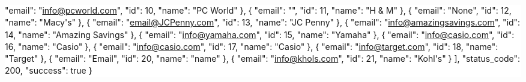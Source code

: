 "email": "info@pcworld.com",
"id": 10,
"name": "PC World"
},
{
"email": "",
"id": 11,
"name": "H & M"
},
{
"email": "None",
"id": 12,
"name": "Macy's"
},
{
"email": "email@JCPenny.com",
"id": 13,
"name": "JC Penny"
},
{
"email": "info@amazingsavings.com",
"id": 14,
"name": "Amazing Savings"
},
{
"email": "info@yamaha.com",
"id": 15,
"name": "Yamaha"
},
{
"email": "info@casio.com",
"id": 16,
"name": "Casio"
},
{
"email": "info@casio.com",
"id": 17,
"name": "Casio"
},
{
"email": "info@target.com",
"id": 18,
"name": "Target"
},
{
"email": "Email",
"id": 20,
"name": "name"
},
{
"email": "info@khols.com",
"id": 21,
"name": "Kohl's"
}
],
"status_code": 200,
"success": true
}
